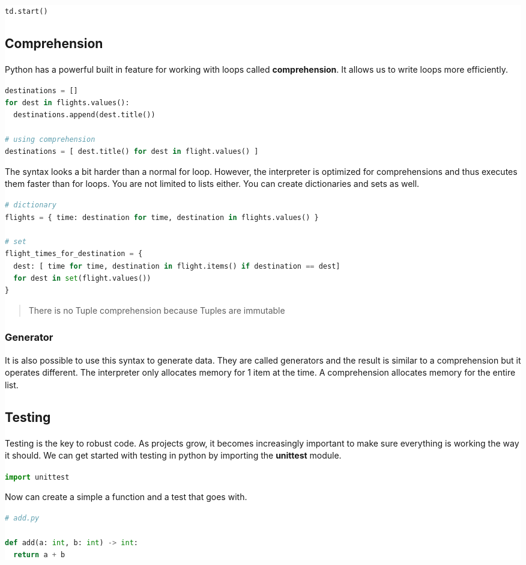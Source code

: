 ```python
td.start()
```

## Comprehension

Python has a powerful built in feature for working with loops called
**comprehension**. It allows us to write loops more efficiently.

```python
destinations = []
for dest in flights.values():
  destinations.append(dest.title())

# using comprehension
destinations = [ dest.title() for dest in flight.values() ]
```

The syntax looks a bit harder than a normal for loop. However, the interpreter
is optimized for comprehensions and thus executes them faster than for loops.
You are not limited to lists either. You can create dictionaries and sets as
well.

```python
# dictionary
flights = { time: destination for time, destination in flights.values() }

# set
flight_times_for_destination = {
  dest: [ time for time, destination in flight.items() if destination == dest]
  for dest in set(flight.values())
}
```

> There is no Tuple comprehension because Tuples are immutable

### Generator

It is also possible to use this syntax to generate data. They are called
generators and the result is similar to a comprehension but it operates
different. The interpreter only allocates memory for 1 item at the time. A
comprehension allocates memory for the entire list.

## Testing

Testing is the key to robust code. As projects grow, it becomes increasingly
important to make sure everything is working the way it should. We can get
started with testing in python by importing the **unittest** module.

```python
import unittest
```

Now can create a simple a function and a test that goes with.

```python
# add.py

def add(a: int, b: int) -> int:
  return a + b
```
